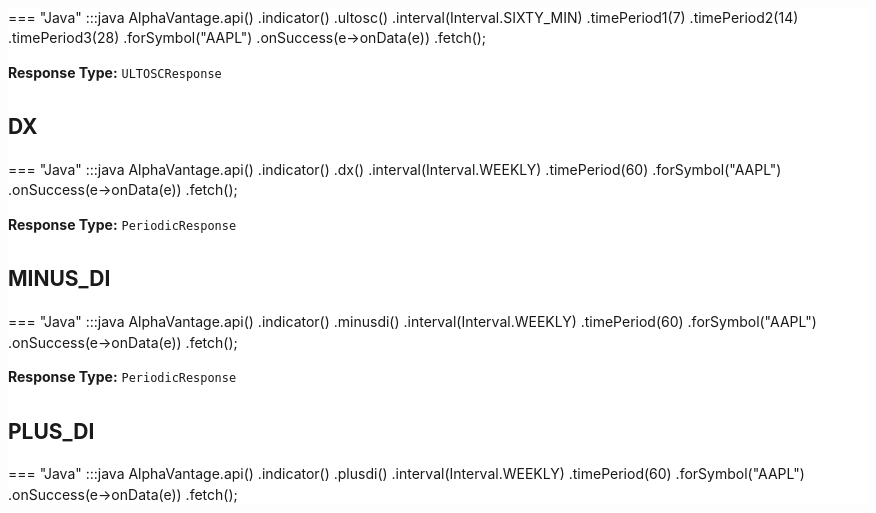 === "Java"
        :::java
        AlphaVantage.api()
            .indicator()
            .ultosc()
            .interval(Interval.SIXTY_MIN)
            .timePeriod1(7)
            .timePeriod2(14)
            .timePeriod3(28)
            .forSymbol("AAPL")
            .onSuccess(e->onData(e))
            .fetch();

**Response Type:**
`ULTOSCResponse`

## DX

=== "Java"
        :::java
        AlphaVantage.api()
            .indicator()
            .dx()
            .interval(Interval.WEEKLY)
            .timePeriod(60)
            .forSymbol("AAPL")
            .onSuccess(e->onData(e))
            .fetch();

**Response Type:**
`PeriodicResponse`

## MINUS_DI

=== "Java"
        :::java
        AlphaVantage.api()
            .indicator()
            .minusdi()
            .interval(Interval.WEEKLY)
            .timePeriod(60)
            .forSymbol("AAPL")
            .onSuccess(e->onData(e))
            .fetch();

**Response Type:**
`PeriodicResponse`

## PLUS_DI

=== "Java"
        :::java
        AlphaVantage.api()
            .indicator()
            .plusdi()
            .interval(Interval.WEEKLY)
            .timePeriod(60)
            .forSymbol("AAPL")
            .onSuccess(e->onData(e))
            .fetch();
